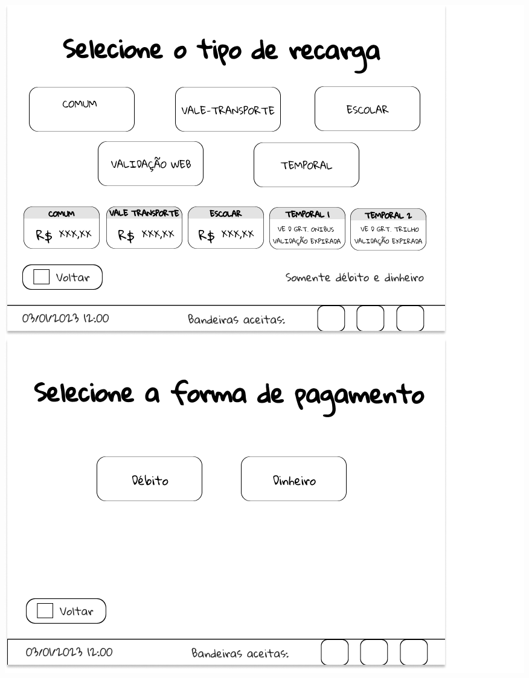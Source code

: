 ![imagem_prototipo_lofi](./prototipos/lofi/bilhete-debito/4.%20tipo_recarga.png)
![imagem_prototipo_lofi](./prototipos/lofi/bilhete-debito/5.%20forma_pagamento.png)